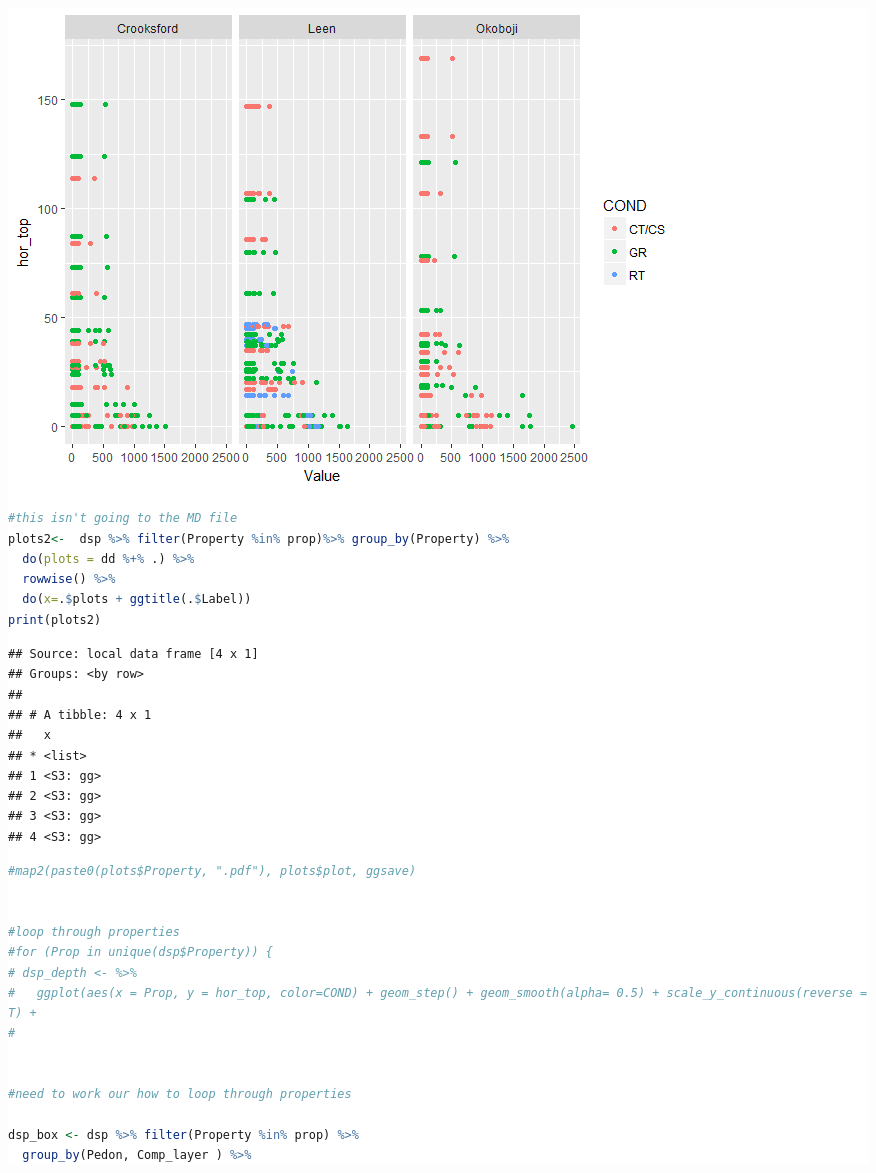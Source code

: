 ![](DSP_anal_files/figure-html/plots-2.png)

```r
#this isn't going to the MD file
plots2<-  dsp %>% filter(Property %in% prop)%>% group_by(Property) %>%
  do(plots = dd %+% .) %>%
  rowwise() %>%
  do(x=.$plots + ggtitle(.$Label))
print(plots2)
```

```
## Source: local data frame [4 x 1]
## Groups: <by row>
## 
## # A tibble: 4 x 1
##   x       
## * <list>  
## 1 <S3: gg>
## 2 <S3: gg>
## 3 <S3: gg>
## 4 <S3: gg>
```

```r
#map2(paste0(plots$Property, ".pdf"), plots$plot, ggsave)


#loop through properties
#for (Prop in unique(dsp$Property)) {
# dsp_depth <- %>%
#   ggplot(aes(x = Prop, y = hor_top, color=COND) + geom_step() + geom_smooth(alpha= 0.5) + scale_y_continuous(reverse = T) +
#   


#need to work our how to loop through properties

dsp_box <- dsp %>% filter(Property %in% prop) %>%
  group_by(Pedon, Comp_layer ) %>%
```